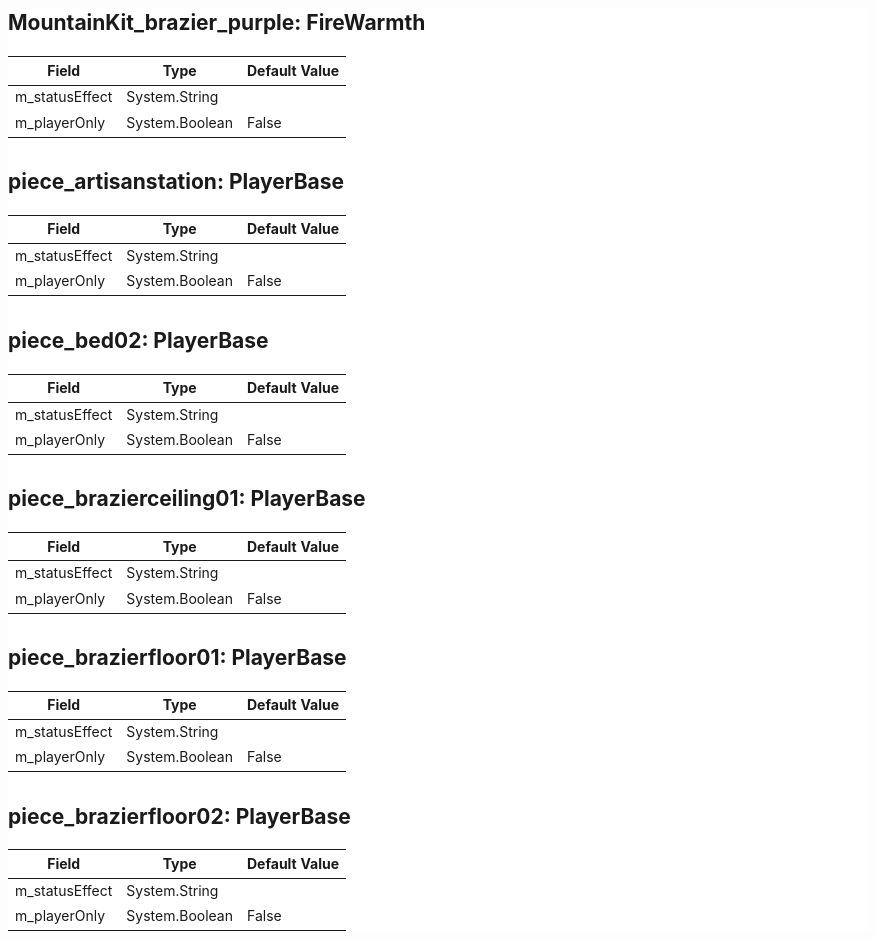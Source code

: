 ## MountainKit_brazier_purple: FireWarmth

|Field|Type|Default Value|
|-----|----|-------------|
|m_statusEffect|System.String||
|m_playerOnly|System.Boolean|False|

## piece_artisanstation: PlayerBase

|Field|Type|Default Value|
|-----|----|-------------|
|m_statusEffect|System.String||
|m_playerOnly|System.Boolean|False|

## piece_bed02: PlayerBase

|Field|Type|Default Value|
|-----|----|-------------|
|m_statusEffect|System.String||
|m_playerOnly|System.Boolean|False|

## piece_brazierceiling01: PlayerBase

|Field|Type|Default Value|
|-----|----|-------------|
|m_statusEffect|System.String||
|m_playerOnly|System.Boolean|False|

## piece_brazierfloor01: PlayerBase

|Field|Type|Default Value|
|-----|----|-------------|
|m_statusEffect|System.String||
|m_playerOnly|System.Boolean|False|

## piece_brazierfloor02: PlayerBase

|Field|Type|Default Value|
|-----|----|-------------|
|m_statusEffect|System.String||
|m_playerOnly|System.Boolean|False|
